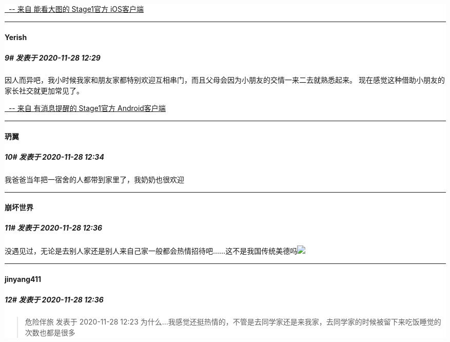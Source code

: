 [  -- 来自 能看大图的 Stage1官方 iOS客户端](https://itunes.apple.com/fi/app/saraba1st/id1221237470?mt=8)







*****

####  Yerish  
##### 9#       发表于 2020-11-28 12:29




因人而异吧，我小时候我家和朋友家都特别欢迎互相串门，而且父母会因为小朋友的交情一来二去就熟悉起来。
现在感觉这种借助小朋友的家长社交就更加常见了。

[  -- 来自 有消息提醒的 Stage1官方 Android客户端](https://www.coolapk.com/apk/140634)







*****

####  玬翼  
##### 10#       发表于 2020-11-28 12:34




我爸爸当年把一宿舍的人都带到家里了，我奶奶也很欢迎







*****

####  崩坏世界  
##### 11#       发表于 2020-11-28 12:36




没遇见过，无论是去别人家还是别人来自己家一般都会热情招待吧……这不是我国传统美德吗<img src="https://static.saraba1st.com/image/smiley/face2017/002.png" referrerpolicy="no-referrer">







*****

####  jinyang411  
##### 12#       发表于 2020-11-28 12:36



<blockquote>危险伴旅 发表于 2020-11-28 12:23
为什么…我感觉还挺热情的，不管是去同学家还是来我家，去同学家的时候被留下来吃饭睡觉的次数也都是很多
